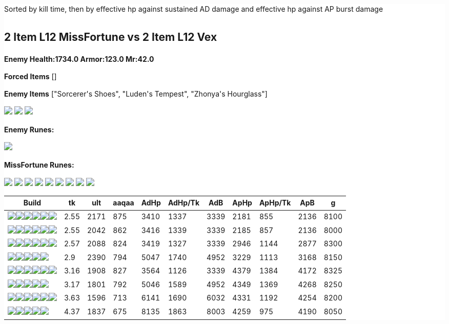 Sorted by kill time, then by effective hp against sustained AD damage and effective hp against AP burst damage
## 2 Item L12 MissFortune vs 2 Item L12 Vex

**Enemy Health:1734.0 Armor:123.0 Mr:42.0**


**Forced Items** []








**Enemy Items** ["Sorcerer's Shoes", "Luden's Tempest", "Zhonya's Hourglass"]





![](/item/3020.png)
![](/item/6655.png)
![](/item/3157.png)



**Enemy Runes:**





![](/StatMods/StatModsArmorIcon.png)



**MissFortune Runes:**


![](/Styles/Inspiration/FirstStrike/FirstStrike.png)
![](/Styles/Inspiration/MagicalFootwear/MagicalFootwear.png)
![](/Styles/Inspiration/BiscuitDelivery/BiscuitDelivery.png)
![](/Styles/Inspiration/CosmicInsight/CosmicInsight.png)
![](/Styles/Sorcery/AbsoluteFocus/AbsoluteFocus.png)
![](/Styles/Sorcery/GatheringStorm/GatheringStorm.png)
![](/StatMods/StatModsAdaptiveForceIcon.png)
![](/StatMods/StatModsAdaptiveForceIcon.png)
![](/StatMods/StatModsArmorIcon.png)





 Build |tk|ult|aaqaa|AdHp|AdHp/Tk|AdB|ApHp|ApHp/Tk|ApB|g
-|-|-|-|-|-|-|-|-|-|-
![](/item/6691.png)![](/item/6672.png)![](/item/2422.png)![](/item/1053.png)![](/item/1055.png)![](/item/1036.png)|2.55|2171|875|3410|1337|3339|2181|855|2136|8100
![](/item/6672.png)![](/item/6676.png)![](/item/2422.png)![](/item/1053.png)![](/item/1055.png)![](/item/1036.png)|2.55|2042|862|3416|1339|3339|2185|857|2136|8000
![](/item/6691.png)![](/item/3091.png)![](/item/2422.png)![](/item/1053.png)![](/item/1055.png)![](/item/1036.png)|2.57|2088|824|3419|1327|3339|2946|1144|2877|8300
![](/item/6691.png)![](/item/6673.png)![](/item/2422.png)![](/item/1055.png)![](/item/1038.png)|2.9|2390|794|5047|1740|4952|3229|1113|3168|8150
![](/item/3156.png)![](/item/6672.png)![](/item/2422.png)![](/item/1053.png)![](/item/1055.png)![](/item/1037.png)|3.16|1908|827|3564|1126|3339|4379|1384|4172|8325
![](/item/3091.png)![](/item/6673.png)![](/item/2422.png)![](/item/1055.png)![](/item/1038.png)|3.17|1801|792|5046|1589|4952|4349|1369|4268|8250
![](/item/3091.png)![](/item/3026.png)![](/item/2422.png)![](/item/1053.png)![](/item/1055.png)![](/item/1036.png)|3.63|1596|713|6141|1690|6032|4331|1192|4254|8200
![](/item/6673.png)![](/item/3026.png)![](/item/2422.png)![](/item/1055.png)![](/item/1038.png)|4.37|1837|675|8135|1863|8003|4259|975|4190|8050